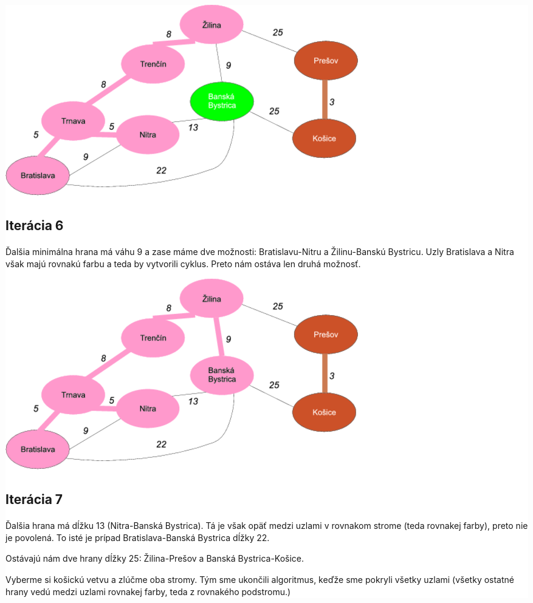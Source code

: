 ![Stromy TT-TN](stromy5.png)

## Iterácia 6
Ďalšia minimálna hrana má váhu 9 a zase máme dve možnosti: Bratislavu-Nitru a Žilinu-Banskú Bystricu. Uzly Bratislava a Nitra však majú rovnakú farbu a teda by vytvorili cyklus. Preto nám ostáva len druhá možnosť.

![Stromy ZA-BB](stromy6.png)

## Iterácia 7
Ďalšia hrana má dĺžku 13 (Nitra-Banská Bystrica). Tá je však opäť medzi uzlami v rovnakom strome (teda rovnakej farby), preto nie je povolená. To isté je prípad Bratislava-Banská Bystrica dĺžky 22.

Ostávajú nám dve hrany dĺžky 25: Žilina-Prešov a Banská Bystrica-Košice.

Vyberme si košickú vetvu a zlúčme oba stromy. Tým sme ukončili algoritmus, keďže sme pokryli všetky uzlami (všetky ostatné hrany vedú medzi uzlami rovnakej farby, teda z rovnakého podstromu.)
